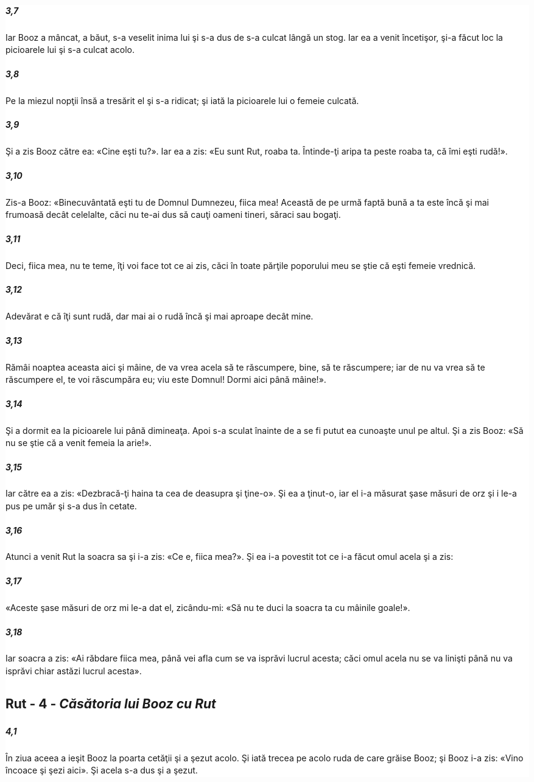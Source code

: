 ##### 3,7
Iar Booz a mâncat, a băut, s-a veselit inima lui şi s-a dus de s-a culcat lângă un stog. Iar ea a venit încetişor, şi-a făcut loc la picioarele lui şi s-a culcat acolo.

##### 3,8
Pe la miezul nopţii însă a tresărit el şi s-a ridicat; şi iată la picioarele lui o femeie culcată.

##### 3,9
Şi a zis Booz către ea: «Cine eşti tu?». Iar ea a zis: «Eu sunt Rut, roaba ta. Întinde-ţi aripa ta peste roaba ta, că îmi eşti rudă!».

##### 3,10
Zis-a Booz: «Binecuvântată eşti tu de Domnul Dumnezeu, fiica mea! Această de pe urmă faptă bună a ta este încă şi mai frumoasă decât celelalte, căci nu te-ai dus să cauţi oameni tineri, săraci sau bogaţi.

##### 3,11
Deci, fiica mea, nu te teme, îţi voi face tot ce ai zis, căci în toate părţile poporului meu se ştie că eşti femeie vrednică.

##### 3,12
Adevărat e că îţi sunt rudă, dar mai ai o rudă încă şi mai aproape decât mine.

##### 3,13
Rămâi noaptea aceasta aici şi mâine, de va vrea acela să te răscumpere, bine, să te răscumpere; iar de nu va vrea să te răscumpere el, te voi răscumpăra eu; viu este Domnul! Dormi aici până mâine!».

##### 3,14
Şi a dormit ea la picioarele lui până dimineaţa. Apoi s-a sculat înainte de a se fi putut ea cunoaşte unul pe altul. Şi a zis Booz: «Să nu se ştie că a venit femeia la arie!».

##### 3,15
Iar către ea a zis: «Dezbracă-ţi haina ta cea de deasupra şi ţine-o». Şi ea a ţinut-o, iar el i-a măsurat şase măsuri de orz şi i le-a pus pe umăr şi s-a dus în cetate.

##### 3,16
Atunci a venit Rut la soacra sa şi i-a zis: «Ce e, fiica mea?». Şi ea i-a povestit tot ce i-a făcut omul acela şi a zis:

##### 3,17
«Aceste şase măsuri de orz mi le-a dat el, zicându-mi: «Să nu te duci la soacra ta cu mâinile goale!».

##### 3,18
Iar soacra a zis: «Ai răbdare fiica mea, până vei afla cum se va isprăvi lucrul acesta; căci omul acela nu se va linişti până nu va isprăvi chiar astăzi lucrul acesta».


## Rut - 4 - *Căsătoria lui Booz cu Rut*

##### 4,1
În ziua aceea a ieşit Booz la poarta cetăţii şi a şezut acolo. Şi iată trecea pe acolo ruda de care grăise Booz; şi Booz i-a zis: «Vino încoace şi şezi aici». Şi acela s-a dus şi a şezut.
